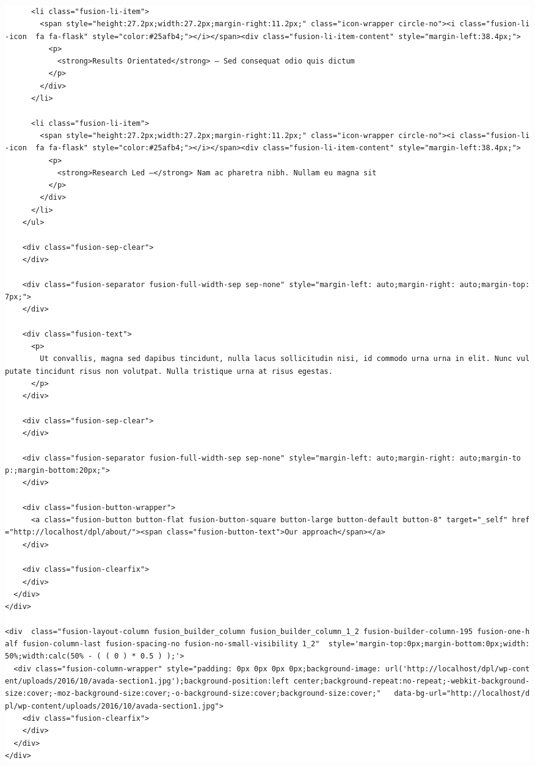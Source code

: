           <li class="fusion-li-item">
            <span style="height:27.2px;width:27.2px;margin-right:11.2px;" class="icon-wrapper circle-no"><i class="fusion-li-icon  fa fa-flask" style="color:#25afb4;"></i></span><div class="fusion-li-item-content" style="margin-left:38.4px;">
              <p>
                <strong>Results Orientated</strong> – Sed consequat odio quis dictum
              </p>
            </div>
          </li>
          
          <li class="fusion-li-item">
            <span style="height:27.2px;width:27.2px;margin-right:11.2px;" class="icon-wrapper circle-no"><i class="fusion-li-icon  fa fa-flask" style="color:#25afb4;"></i></span><div class="fusion-li-item-content" style="margin-left:38.4px;">
              <p>
                <strong>Research Led –</strong> Nam ac pharetra nibh. Nullam eu magna sit
              </p>
            </div>
          </li>
        </ul>
        
        <div class="fusion-sep-clear">
        </div>
        
        <div class="fusion-separator fusion-full-width-sep sep-none" style="margin-left: auto;margin-right: auto;margin-top:7px;">
        </div>
        
        <div class="fusion-text">
          <p>
            Ut convallis, magna sed dapibus tincidunt, nulla lacus sollicitudin nisi, id commodo urna urna in elit. Nunc vulputate tincidunt risus non volutpat. Nulla tristique urna at risus egestas.
          </p>
        </div>
        
        <div class="fusion-sep-clear">
        </div>
        
        <div class="fusion-separator fusion-full-width-sep sep-none" style="margin-left: auto;margin-right: auto;margin-top:;margin-bottom:20px;">
        </div>
        
        <div class="fusion-button-wrapper">
          <a class="fusion-button button-flat fusion-button-square button-large button-default button-8" target="_self" href="http://localhost/dpl/about/"><span class="fusion-button-text">Our approach</span></a>
        </div>
        
        <div class="fusion-clearfix">
        </div>
      </div>
    </div>
    
    <div  class="fusion-layout-column fusion_builder_column fusion_builder_column_1_2 fusion-builder-column-195 fusion-one-half fusion-column-last fusion-spacing-no fusion-no-small-visibility 1_2"  style='margin-top:0px;margin-bottom:0px;width:50%;width:calc(50% - ( ( 0 ) * 0.5 ) );'>
      <div class="fusion-column-wrapper" style="padding: 0px 0px 0px 0px;background-image: url('http://localhost/dpl/wp-content/uploads/2016/10/avada-section1.jpg');background-position:left center;background-repeat:no-repeat;-webkit-background-size:cover;-moz-background-size:cover;-o-background-size:cover;background-size:cover;"   data-bg-url="http://localhost/dpl/wp-content/uploads/2016/10/avada-section1.jpg">
        <div class="fusion-clearfix">
        </div>
      </div>
    </div>
  </div>
</div>
